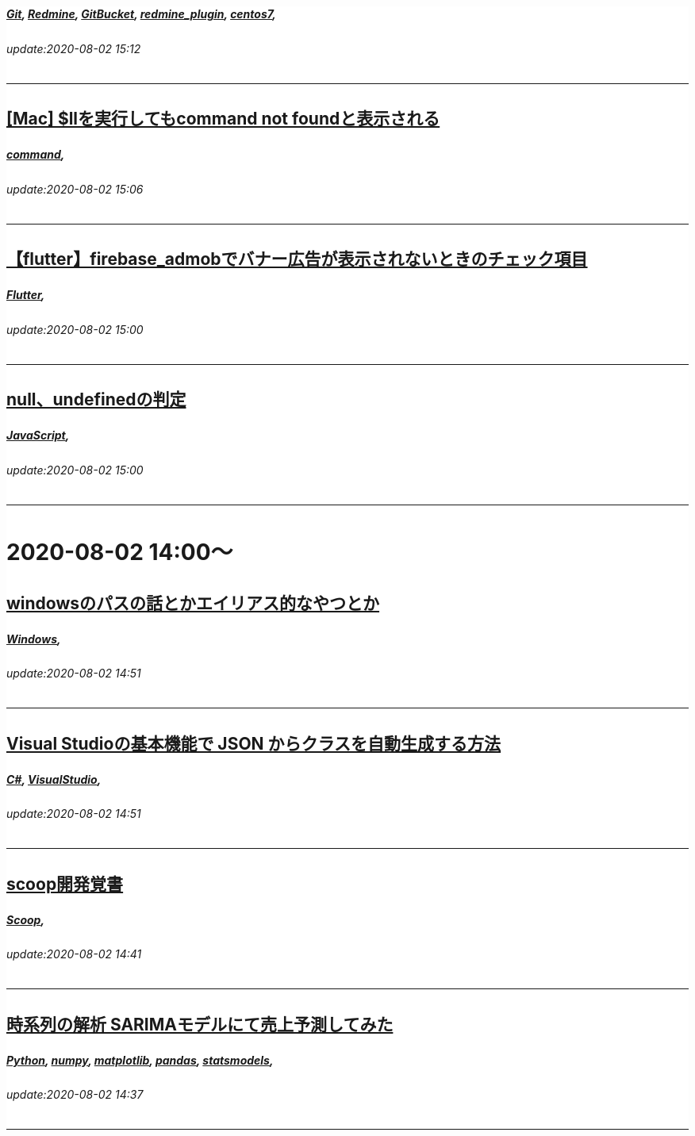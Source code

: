 ##### [Git](https://qiita.com/tags/Git), [Redmine](https://qiita.com/tags/Redmine), [GitBucket](https://qiita.com/tags/GitBucket), [redmine_plugin](https://qiita.com/tags/redmine_plugin), [centos7](https://qiita.com/tags/centos7), 
###### update:2020-08-02 15:12
---
## [[Mac] $llを実行してもcommand not foundと表示される](https://qiita.com/Oyuki123/items/3f890f8aa2dda5291314)
##### [command](https://qiita.com/tags/command), 
###### update:2020-08-02 15:06
---
## [【flutter】firebase_admobでバナー広告が表示されないときのチェック項目](https://qiita.com/tetsufe/items/2b75e48baeb38a2b7ffb)
##### [Flutter](https://qiita.com/tags/Flutter), 
###### update:2020-08-02 15:00
---
## [null、undefinedの判定](https://qiita.com/aki27_/items/16f098201ceea20744c2)
##### [JavaScript](https://qiita.com/tags/JavaScript), 
###### update:2020-08-02 15:00
---




# 2020-08-02 14:00～
## [windowsのパスの話とかエイリアス的なやつとか](https://qiita.com/ngmn/items/2da9ff5577ce5f037e5d)
##### [Windows](https://qiita.com/tags/Windows), 
###### update:2020-08-02 14:51
---
## [Visual Studioの基本機能で JSON からクラスを自動生成する方法](https://qiita.com/Midoliy/items/362bbb95a5c78c6aa401)
##### [C#](https://qiita.com/tags/C#), [VisualStudio](https://qiita.com/tags/VisualStudio), 
###### update:2020-08-02 14:51
---
## [scoop開発覚書](https://qiita.com/2nd-junkey/items/4db0e1d1a9304c02cf43)
##### [Scoop](https://qiita.com/tags/Scoop), 
###### update:2020-08-02 14:41
---
## [時系列の解析 SARIMAモデルにて売上予測してみた](https://qiita.com/w_erika610/items/7f29f3bc3c2ade03e7ff)
##### [Python](https://qiita.com/tags/Python), [numpy](https://qiita.com/tags/numpy), [matplotlib](https://qiita.com/tags/matplotlib), [pandas](https://qiita.com/tags/pandas), [statsmodels](https://qiita.com/tags/statsmodels), 
###### update:2020-08-02 14:37
---
